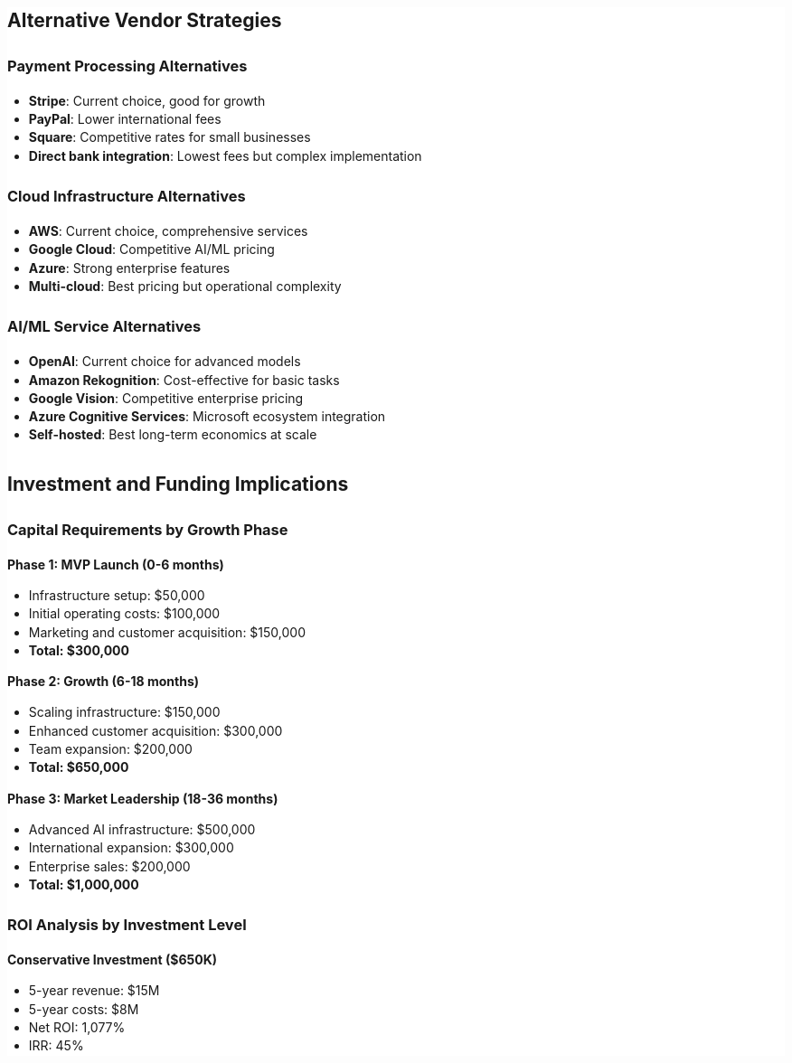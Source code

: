 ## Alternative Vendor Strategies

### Payment Processing Alternatives
- **Stripe**: Current choice, good for growth
- **PayPal**: Lower international fees
- **Square**: Competitive rates for small businesses
- **Direct bank integration**: Lowest fees but complex implementation

### Cloud Infrastructure Alternatives
- **AWS**: Current choice, comprehensive services
- **Google Cloud**: Competitive AI/ML pricing
- **Azure**: Strong enterprise features
- **Multi-cloud**: Best pricing but operational complexity

### AI/ML Service Alternatives
- **OpenAI**: Current choice for advanced models
- **Amazon Rekognition**: Cost-effective for basic tasks
- **Google Vision**: Competitive enterprise pricing
- **Azure Cognitive Services**: Microsoft ecosystem integration
- **Self-hosted**: Best long-term economics at scale

## Investment and Funding Implications

### Capital Requirements by Growth Phase

**Phase 1: MVP Launch (0-6 months)**
- Infrastructure setup: $50,000
- Initial operating costs: $100,000
- Marketing and customer acquisition: $150,000
- **Total: $300,000**

**Phase 2: Growth (6-18 months)**
- Scaling infrastructure: $150,000
- Enhanced customer acquisition: $300,000
- Team expansion: $200,000
- **Total: $650,000**

**Phase 3: Market Leadership (18-36 months)**
- Advanced AI infrastructure: $500,000
- International expansion: $300,000
- Enterprise sales: $200,000
- **Total: $1,000,000**

### ROI Analysis by Investment Level

**Conservative Investment ($650K)**
- 5-year revenue: $15M
- 5-year costs: $8M
- Net ROI: 1,077%
- IRR: 45%

